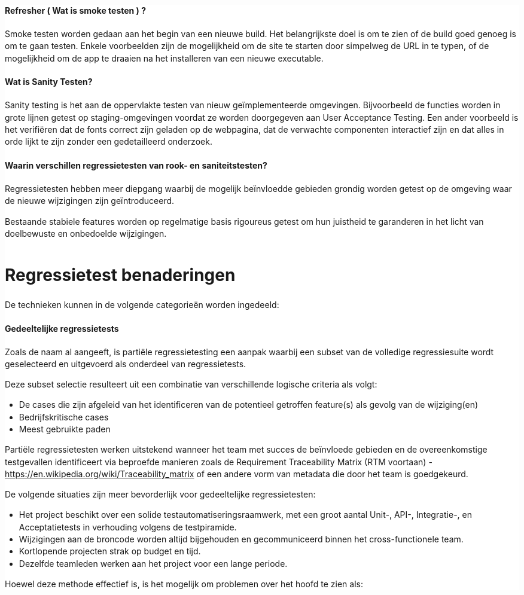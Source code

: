 #### Refresher ( Wat is smoke testen ) ?

Smoke testen worden gedaan aan het begin van een nieuwe build. Het belangrijkste doel is om te zien of de build goed genoeg is om te gaan testen. Enkele voorbeelden zijn de mogelijkheid om de site te starten door simpelweg de URL in te typen, of de mogelijkheid om de app te draaien na het installeren van een nieuwe executable.

#### Wat is Sanity Testen?

Sanity testing is het aan de oppervlakte testen van nieuw geïmplementeerde omgevingen. Bijvoorbeeld de functies worden in grote lijnen getest op staging-omgevingen voordat ze worden doorgegeven aan User Acceptance Testing. Een ander voorbeeld is het verifiëren dat de fonts correct zijn geladen op de webpagina, dat de verwachte componenten interactief zijn en dat alles in orde lijkt te zijn zonder een gedetailleerd onderzoek.

#### Waarin verschillen regressietesten van rook- en saniteitstesten?

Regressietesten hebben meer diepgang waarbij de mogelijk beïnvloedde gebieden grondig worden getest op de omgeving waar de nieuwe wijzigingen zijn geïntroduceerd.

Bestaande stabiele features worden op regelmatige basis rigoureus getest om hun juistheid te garanderen in het licht van doelbewuste en onbedoelde wijzigingen. 

# Regressietest benaderingen

De technieken kunnen in de volgende categorieën worden ingedeeld:

#### Gedeeltelijke regressietests

Zoals de naam al aangeeft, is partiële regressietesting een aanpak waarbij een subset van de volledige regressiesuite wordt geselecteerd en uitgevoerd als onderdeel van regressietests.

Deze subset selectie resulteert uit een combinatie van verschillende logische criteria als volgt:

* De cases die zijn afgeleid van het identificeren van de potentieel getroffen feature(s) als gevolg van de wijziging(en)
* Bedrijfskritische cases
* Meest gebruikte paden

Partiële regressietesten werken uitstekend wanneer het team met succes de beïnvloede gebieden en de overeenkomstige testgevallen identificeert via beproefde manieren zoals de Requirement Traceability Matrix (RTM voortaan) - https://en.wikipedia.org/wiki/Traceability_matrix of een andere vorm van metadata die door het team is goedgekeurd.

De volgende situaties zijn meer bevorderlijk voor gedeeltelijke regressietesten:

* Het project beschikt over een solide testautomatiseringsraamwerk, met een groot aantal Unit-, API-, Integratie-, en Acceptatietests in verhouding volgens de testpiramide.
* Wijzigingen aan de broncode worden altijd bijgehouden en gecommuniceerd binnen het cross-functionele team.
* Kortlopende projecten strak op budget en tijd.
* Dezelfde teamleden werken aan het project voor een lange periode.

Hoewel deze methode effectief is, is het mogelijk om problemen over het hoofd te zien als:
